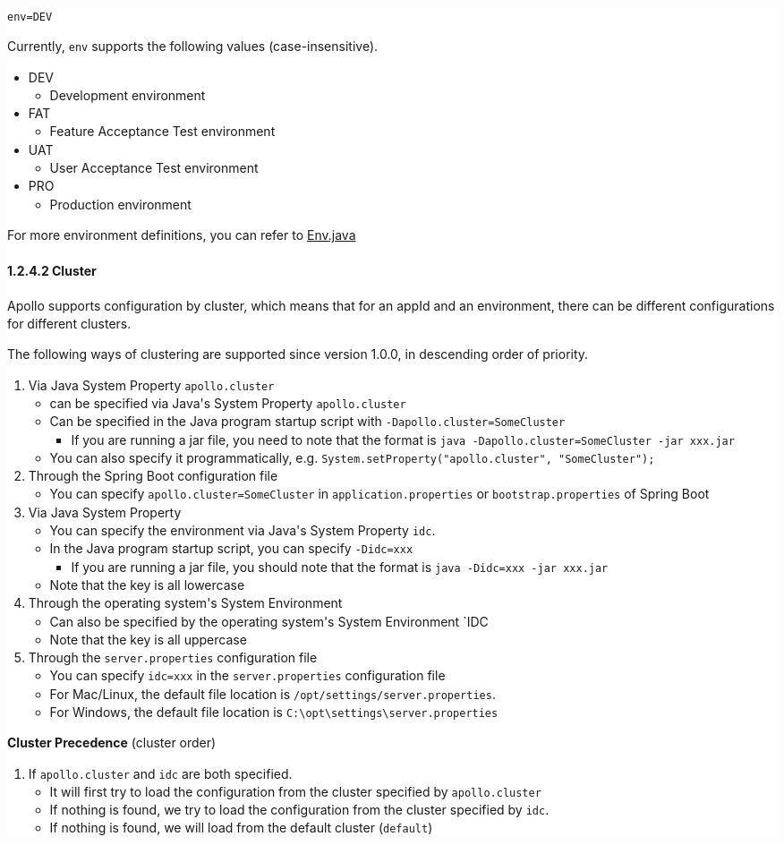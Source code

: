 ```properties
env=DEV
```

Currently, `env` supports the following values (case-insensitive).

* DEV
  * Development environment
* FAT
  * Feature Acceptance Test environment
* UAT
  * User Acceptance Test environment
* PRO
  * Production environment

For more environment definitions, you can refer to [Env.java](https://github.com/apolloconfig/apollo/blob/master/apollo-core/src/main/java/com/ctrip/framework/apollo/core/enums/Env.java)

#### 1.2.4.2 Cluster

Apollo supports configuration by cluster, which means that for an appId and an environment, there can be different configurations for different clusters.

The following ways of clustering are supported since version 1.0.0, in descending order of priority.

1. Via Java System Property `apollo.cluster`
   * can be specified via Java's System Property `apollo.cluster`
   * Can be specified in the Java program startup script with `-Dapollo.cluster=SomeCluster`
     * If you are running a jar file, you need to note that the format is `java -Dapollo.cluster=SomeCluster -jar xxx.jar`
   * You can also specify it programmatically, e.g. `System.setProperty("apollo.cluster", "SomeCluster");`
2. Through the Spring Boot configuration file
   * You can specify `apollo.cluster=SomeCluster` in `application.properties` or `bootstrap.properties` of Spring Boot
3. Via Java System Property
   * You can specify the environment via Java's System Property `idc`.
   * In the Java program startup script, you can specify `-Didc=xxx`
     * If you are running a jar file, you should note that the format is `java -Didc=xxx -jar xxx.jar`
   * Note that the key is all lowercase
4. Through the operating system's System Environment
   * Can also be specified by the operating system's System Environment `IDC
   * Note that the key is all uppercase
5. Through the `server.properties` configuration file
   * You can specify `idc=xxx` in the `server.properties` configuration file
   * For Mac/Linux, the default file location is `/opt/settings/server.properties`.
   * For Windows, the default file location is `C:\opt\settings\server.properties`

**Cluster Precedence** (cluster order)

1. If `apollo.cluster` and `idc` are both specified.
   * It will first try to load the configuration from the cluster specified by `apollo.cluster`
   * If nothing is found, we try to load the configuration from the cluster specified by `idc`.
   * If nothing is found, we will load from the default cluster (`default`)
